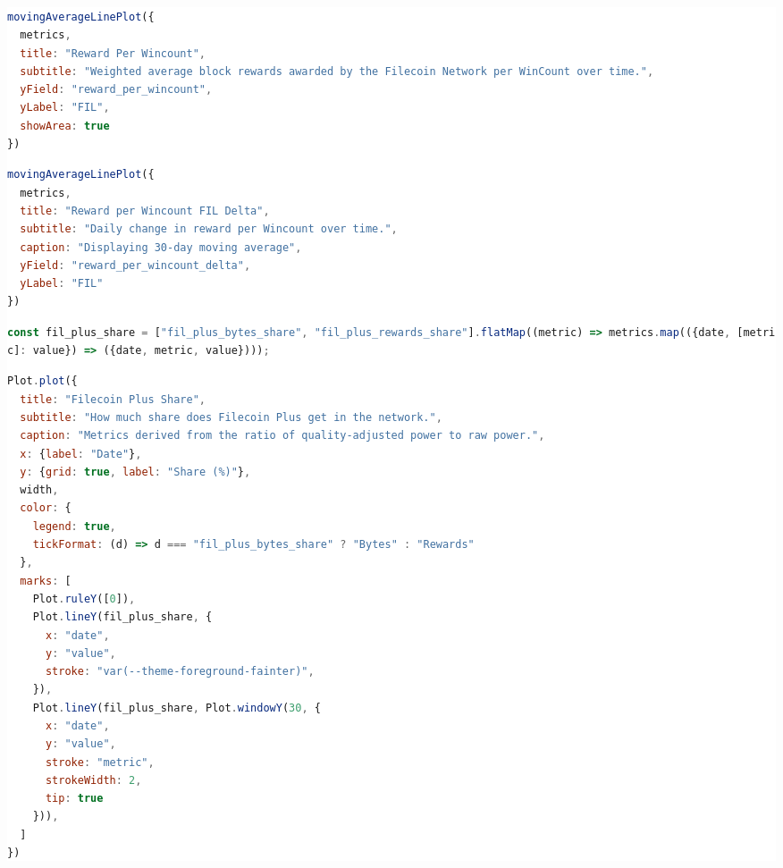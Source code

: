 <div class="card">

```js
movingAverageLinePlot({
  metrics,
  title: "Reward Per Wincount",
  subtitle: "Weighted average block rewards awarded by the Filecoin Network per WinCount over time.",
  yField: "reward_per_wincount",
  yLabel: "FIL",
  showArea: true
})
```
</div>

<div class="card">

```js
movingAverageLinePlot({
  metrics,
  title: "Reward per Wincount FIL Delta",
  subtitle: "Daily change in reward per Wincount over time.",
  caption: "Displaying 30-day moving average",
  yField: "reward_per_wincount_delta",
  yLabel: "FIL"
})
```
</div>

</div>

<div class="card">

```js
const fil_plus_share = ["fil_plus_bytes_share", "fil_plus_rewards_share"].flatMap((metric) => metrics.map(({date, [metric]: value}) => ({date, metric, value})));
```

```js
Plot.plot({
  title: "Filecoin Plus Share",
  subtitle: "How much share does Filecoin Plus get in the network.",
  caption: "Metrics derived from the ratio of quality-adjusted power to raw power.",
  x: {label: "Date"},
  y: {grid: true, label: "Share (%)"},
  width,
  color: {
    legend: true,
    tickFormat: (d) => d === "fil_plus_bytes_share" ? "Bytes" : "Rewards"
  },
  marks: [
    Plot.ruleY([0]),
    Plot.lineY(fil_plus_share, {
      x: "date",
      y: "value",
      stroke: "var(--theme-foreground-fainter)",
    }),
    Plot.lineY(fil_plus_share, Plot.windowY(30, {
      x: "date",
      y: "value",
      stroke: "metric",
      strokeWidth: 2,
      tip: true
    })),
  ]
})
```

